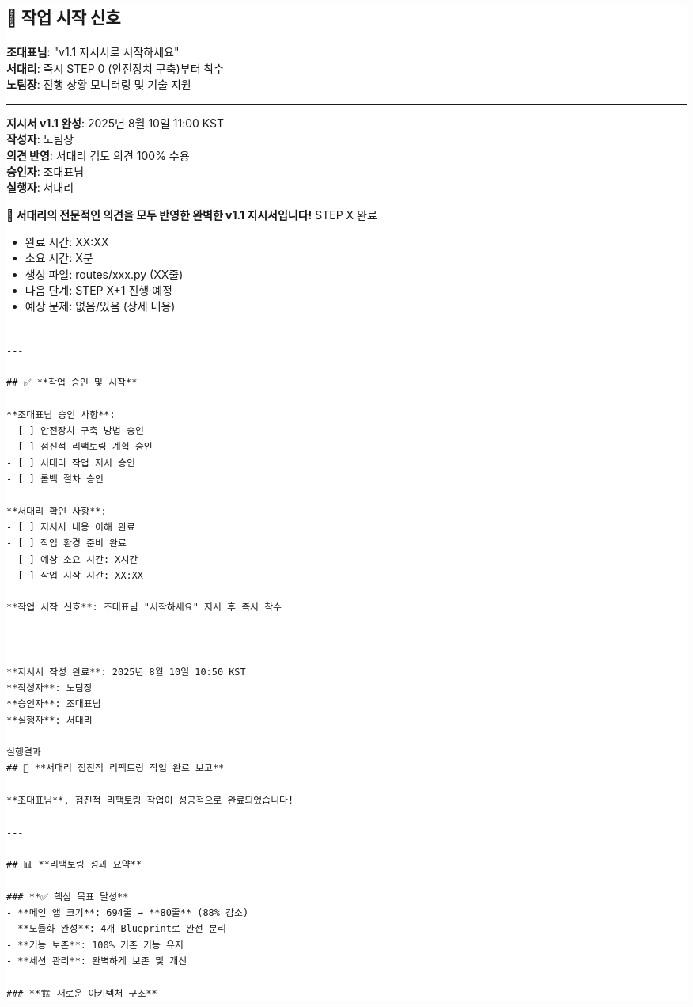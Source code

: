 ## 🚀 **작업 시작 신호**

**조대표님**: "v1.1 지시서로 시작하세요"  
**서대리**: 즉시 STEP 0 (안전장치 구축)부터 착수  
**노팀장**: 진행 상황 모니터링 및 기술 지원  

---

**지시서 v1.1 완성**: 2025년 8월 10일 11:00 KST  
**작성자**: 노팀장  
**의견 반영**: 서대리 검토 의견 100% 수용  
**승인자**: 조대표님  
**실행자**: 서대리  

**🎯 서대리의 전문적인 의견을 모두 반영한 완벽한 v1.1 지시서입니다!** STEP X 완료
- 완료 시간: XX:XX
- 소요 시간: X분
- 생성 파일: routes/xxx.py (XX줄)
- 다음 단계: STEP X+1 진행 예정
- 예상 문제: 없음/있음 (상세 내용)
```

---

## ✅ **작업 승인 및 시작**

**조대표님 승인 사항**:
- [ ] 안전장치 구축 방법 승인
- [ ] 점진적 리팩토링 계획 승인  
- [ ] 서대리 작업 지시 승인
- [ ] 롤백 절차 승인

**서대리 확인 사항**:
- [ ] 지시서 내용 이해 완료
- [ ] 작업 환경 준비 완료
- [ ] 예상 소요 시간: X시간
- [ ] 작업 시작 시간: XX:XX

**작업 시작 신호**: 조대표님 "시작하세요" 지시 후 즉시 착수

---

**지시서 작성 완료**: 2025년 8월 10일 10:50 KST  
**작성자**: 노팀장  
**승인자**: 조대표님  
**실행자**: 서대리

실행결과
## 🎉 **서대리 점진적 리팩토링 작업 완료 보고**

**조대표님**, 점진적 리팩토링 작업이 성공적으로 완료되었습니다! 

---

## 📊 **리팩토링 성과 요약**

### **✅ 핵심 목표 달성**
- **메인 앱 크기**: 694줄 → **80줄** (88% 감소)
- **모듈화 완성**: 4개 Blueprint로 완전 분리
- **기능 보존**: 100% 기존 기능 유지
- **세션 관리**: 완벽하게 보존 및 개선

### **🏗️ 새로운 아키텍처 구조**
```